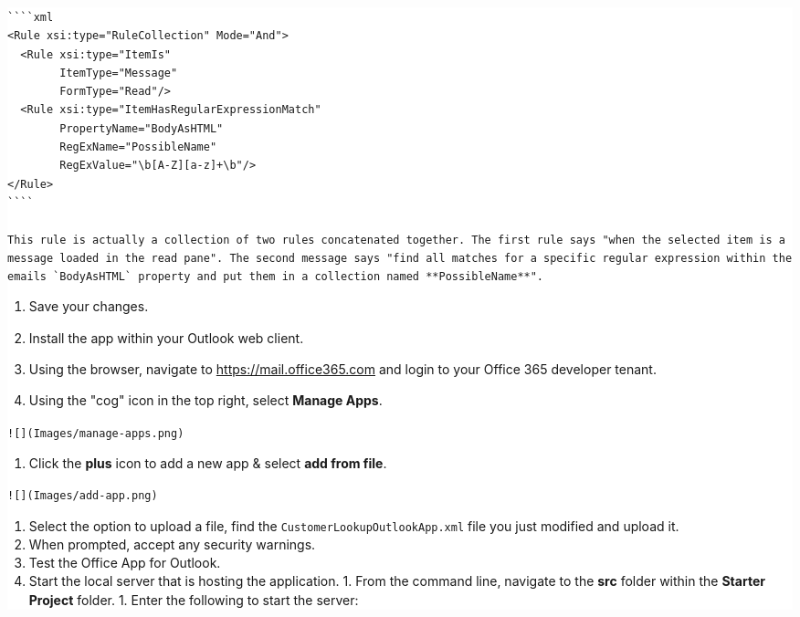     ````xml
    <Rule xsi:type="RuleCollection" Mode="And">
      <Rule xsi:type="ItemIs"
            ItemType="Message"
            FormType="Read"/>
      <Rule xsi:type="ItemHasRegularExpressionMatch"
            PropertyName="BodyAsHTML"
            RegExName="PossibleName"
            RegExValue="\b[A-Z][a-z]+\b"/>
    </Rule>
    ````

    This rule is actually a collection of two rules concatenated together. The first rule says "when the selected item is a message loaded in the read pane". The second message says "find all matches for a specific regular expression within the emails `BodyAsHTML` property and put them in a collection named **PossibleName**".

  1. Save your changes.

1. Install the app within your Outlook web client.
  1. Using the browser, navigate to https://mail.office365.com and login to your Office 365 developer tenant.
  1. Using the "cog" icon in the top right, select **Manage Apps**.

    ![](Images/manage-apps.png)

  1. Click the **plus** icon to add a new app & select **add from file**.

    ![](Images/add-app.png)

  1. Select the option to upload a file, find the `CustomerLookupOutlookApp.xml` file you just modified and upload it.
  1. When prompted, accept any security warnings.
1. Test the Office App for Outlook.
  1. Start the local server that is hosting the application.
    1. From the command line, navigate to the **src** folder within the **Starter Project** folder.
    1. Enter the following to start the server:
